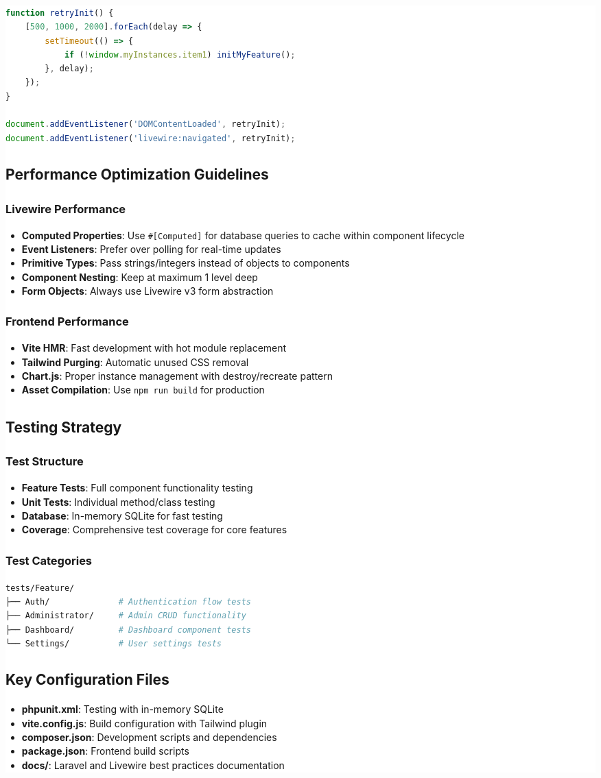 ```javascript
function retryInit() {
    [500, 1000, 2000].forEach(delay => {
        setTimeout(() => {
            if (!window.myInstances.item1) initMyFeature();
        }, delay);
    });
}

document.addEventListener('DOMContentLoaded', retryInit);
document.addEventListener('livewire:navigated', retryInit);
```

## Performance Optimization Guidelines

### Livewire Performance

- **Computed Properties**: Use `#[Computed]` for database queries to cache within component lifecycle
- **Event Listeners**: Prefer over polling for real-time updates
- **Primitive Types**: Pass strings/integers instead of objects to components
- **Component Nesting**: Keep at maximum 1 level deep
- **Form Objects**: Always use Livewire v3 form abstraction

### Frontend Performance

- **Vite HMR**: Fast development with hot module replacement
- **Tailwind Purging**: Automatic unused CSS removal
- **Chart.js**: Proper instance management with destroy/recreate pattern
- **Asset Compilation**: Use `npm run build` for production

## Testing Strategy

### Test Structure

- **Feature Tests**: Full component functionality testing
- **Unit Tests**: Individual method/class testing  
- **Database**: In-memory SQLite for fast testing
- **Coverage**: Comprehensive test coverage for core features

### Test Categories

```bash
tests/Feature/
├── Auth/              # Authentication flow tests
├── Administrator/     # Admin CRUD functionality
├── Dashboard/         # Dashboard component tests
└── Settings/          # User settings tests
```

## Key Configuration Files

- **phpunit.xml**: Testing with in-memory SQLite
- **vite.config.js**: Build configuration with Tailwind plugin
- **composer.json**: Development scripts and dependencies
- **package.json**: Frontend build scripts
- **docs/**: Laravel and Livewire best practices documentation
